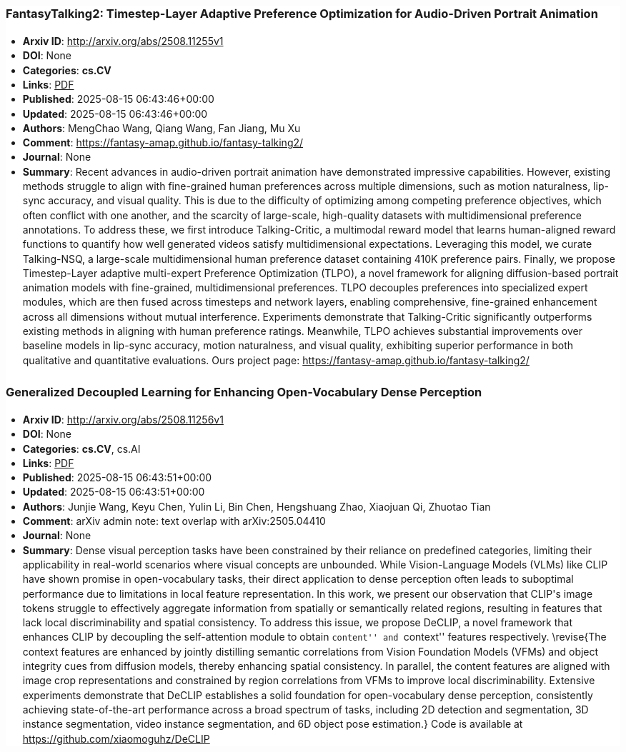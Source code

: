 

### FantasyTalking2: Timestep-Layer Adaptive Preference Optimization for Audio-Driven Portrait Animation
- **Arxiv ID**: http://arxiv.org/abs/2508.11255v1
- **DOI**: None
- **Categories**: **cs.CV**
- **Links**: [PDF](http://arxiv.org/pdf/2508.11255v1)
- **Published**: 2025-08-15 06:43:46+00:00
- **Updated**: 2025-08-15 06:43:46+00:00
- **Authors**: MengChao Wang, Qiang Wang, Fan Jiang, Mu Xu
- **Comment**: https://fantasy-amap.github.io/fantasy-talking2/
- **Journal**: None
- **Summary**: Recent advances in audio-driven portrait animation have demonstrated impressive capabilities. However, existing methods struggle to align with fine-grained human preferences across multiple dimensions, such as motion naturalness, lip-sync accuracy, and visual quality. This is due to the difficulty of optimizing among competing preference objectives, which often conflict with one another, and the scarcity of large-scale, high-quality datasets with multidimensional preference annotations. To address these, we first introduce Talking-Critic, a multimodal reward model that learns human-aligned reward functions to quantify how well generated videos satisfy multidimensional expectations. Leveraging this model, we curate Talking-NSQ, a large-scale multidimensional human preference dataset containing 410K preference pairs. Finally, we propose Timestep-Layer adaptive multi-expert Preference Optimization (TLPO), a novel framework for aligning diffusion-based portrait animation models with fine-grained, multidimensional preferences. TLPO decouples preferences into specialized expert modules, which are then fused across timesteps and network layers, enabling comprehensive, fine-grained enhancement across all dimensions without mutual interference. Experiments demonstrate that Talking-Critic significantly outperforms existing methods in aligning with human preference ratings. Meanwhile, TLPO achieves substantial improvements over baseline models in lip-sync accuracy, motion naturalness, and visual quality, exhibiting superior performance in both qualitative and quantitative evaluations. Ours project page: https://fantasy-amap.github.io/fantasy-talking2/



### Generalized Decoupled Learning for Enhancing Open-Vocabulary Dense Perception
- **Arxiv ID**: http://arxiv.org/abs/2508.11256v1
- **DOI**: None
- **Categories**: **cs.CV**, cs.AI
- **Links**: [PDF](http://arxiv.org/pdf/2508.11256v1)
- **Published**: 2025-08-15 06:43:51+00:00
- **Updated**: 2025-08-15 06:43:51+00:00
- **Authors**: Junjie Wang, Keyu Chen, Yulin Li, Bin Chen, Hengshuang Zhao, Xiaojuan Qi, Zhuotao Tian
- **Comment**: arXiv admin note: text overlap with arXiv:2505.04410
- **Journal**: None
- **Summary**: Dense visual perception tasks have been constrained by their reliance on predefined categories, limiting their applicability in real-world scenarios where visual concepts are unbounded. While Vision-Language Models (VLMs) like CLIP have shown promise in open-vocabulary tasks, their direct application to dense perception often leads to suboptimal performance due to limitations in local feature representation. In this work, we present our observation that CLIP's image tokens struggle to effectively aggregate information from spatially or semantically related regions, resulting in features that lack local discriminability and spatial consistency. To address this issue, we propose DeCLIP, a novel framework that enhances CLIP by decoupling the self-attention module to obtain ``content'' and ``context'' features respectively. \revise{The context features are enhanced by jointly distilling semantic correlations from Vision Foundation Models (VFMs) and object integrity cues from diffusion models, thereby enhancing spatial consistency. In parallel, the content features are aligned with image crop representations and constrained by region correlations from VFMs to improve local discriminability. Extensive experiments demonstrate that DeCLIP establishes a solid foundation for open-vocabulary dense perception, consistently achieving state-of-the-art performance across a broad spectrum of tasks, including 2D detection and segmentation, 3D instance segmentation, video instance segmentation, and 6D object pose estimation.} Code is available at https://github.com/xiaomoguhz/DeCLIP
